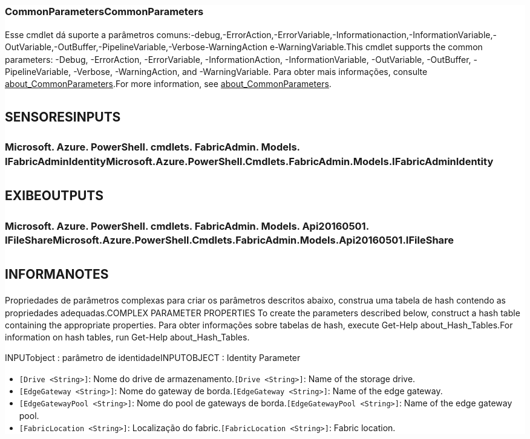 ### <span data-ttu-id="d50cb-137">CommonParameters</span><span class="sxs-lookup"><span data-stu-id="d50cb-137">CommonParameters</span></span>
<span data-ttu-id="d50cb-138">Esse cmdlet dá suporte a parâmetros comuns:-debug,-ErrorAction,-ErrorVariable,-Informationaction,-InformationVariable,-OutVariable,-OutBuffer,-PipelineVariable,-Verbose-WarningAction e-WarningVariable.</span><span class="sxs-lookup"><span data-stu-id="d50cb-138">This cmdlet supports the common parameters: -Debug, -ErrorAction, -ErrorVariable, -InformationAction, -InformationVariable, -OutVariable, -OutBuffer, -PipelineVariable, -Verbose, -WarningAction, and -WarningVariable.</span></span> <span data-ttu-id="d50cb-139">Para obter mais informações, consulte [about_CommonParameters](http://go.microsoft.com/fwlink/?LinkID=113216).</span><span class="sxs-lookup"><span data-stu-id="d50cb-139">For more information, see [about_CommonParameters](http://go.microsoft.com/fwlink/?LinkID=113216).</span></span>

## <span data-ttu-id="d50cb-140">SENSORES</span><span class="sxs-lookup"><span data-stu-id="d50cb-140">INPUTS</span></span>

### <span data-ttu-id="d50cb-141">Microsoft. Azure. PowerShell. cmdlets. FabricAdmin. Models. IFabricAdminIdentity</span><span class="sxs-lookup"><span data-stu-id="d50cb-141">Microsoft.Azure.PowerShell.Cmdlets.FabricAdmin.Models.IFabricAdminIdentity</span></span>

## <span data-ttu-id="d50cb-142">EXIBE</span><span class="sxs-lookup"><span data-stu-id="d50cb-142">OUTPUTS</span></span>

### <span data-ttu-id="d50cb-143">Microsoft. Azure. PowerShell. cmdlets. FabricAdmin. Models. Api20160501. IFileShare</span><span class="sxs-lookup"><span data-stu-id="d50cb-143">Microsoft.Azure.PowerShell.Cmdlets.FabricAdmin.Models.Api20160501.IFileShare</span></span>



## <span data-ttu-id="d50cb-144">INFORMA</span><span class="sxs-lookup"><span data-stu-id="d50cb-144">NOTES</span></span>

<span data-ttu-id="d50cb-145">Propriedades de parâmetros complexas para criar os parâmetros descritos abaixo, construa uma tabela de hash contendo as propriedades adequadas.</span><span class="sxs-lookup"><span data-stu-id="d50cb-145">COMPLEX PARAMETER PROPERTIES To create the parameters described below, construct a hash table containing the appropriate properties.</span></span> <span data-ttu-id="d50cb-146">Para obter informações sobre tabelas de hash, execute Get-Help about_Hash_Tables.</span><span class="sxs-lookup"><span data-stu-id="d50cb-146">For information on hash tables, run Get-Help about_Hash_Tables.</span></span>

<span data-ttu-id="d50cb-147">INPUTobject <IFabricAdminIdentity> : parâmetro de identidade</span><span class="sxs-lookup"><span data-stu-id="d50cb-147">INPUTOBJECT <IFabricAdminIdentity>: Identity Parameter</span></span>
  - <span data-ttu-id="d50cb-148">`[Drive <String>]`: Nome do drive de armazenamento.</span><span class="sxs-lookup"><span data-stu-id="d50cb-148">`[Drive <String>]`: Name of the storage drive.</span></span>
  - <span data-ttu-id="d50cb-149">`[EdgeGateway <String>]`: Nome do gateway de borda.</span><span class="sxs-lookup"><span data-stu-id="d50cb-149">`[EdgeGateway <String>]`: Name of the edge gateway.</span></span>
  - <span data-ttu-id="d50cb-150">`[EdgeGatewayPool <String>]`: Nome do pool de gateways de borda.</span><span class="sxs-lookup"><span data-stu-id="d50cb-150">`[EdgeGatewayPool <String>]`: Name of the edge gateway pool.</span></span>
  - <span data-ttu-id="d50cb-151">`[FabricLocation <String>]`: Localização do fabric.</span><span class="sxs-lookup"><span data-stu-id="d50cb-151">`[FabricLocation <String>]`: Fabric location.</span></span>